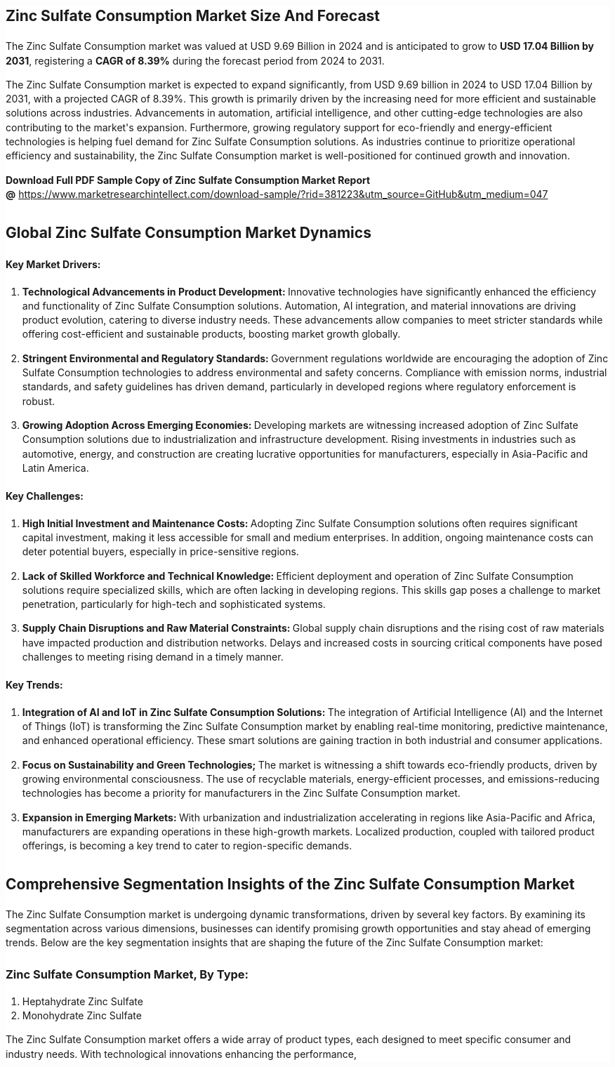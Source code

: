 <h2>Zinc Sulfate Consumption Market Size And Forecast</h2><p>The Zinc Sulfate Consumption market was valued at USD 9.69 Billion in 2024 and is anticipated to grow to <strong>USD 17.04 Billion by 2031</strong>, registering a <strong>CAGR of 8.39%</strong> during the forecast period from 2024 to 2031.</p><p>The Zinc Sulfate Consumption market is expected to expand significantly, from USD 9.69 billion in 2024 to USD 17.04 Billion by 2031, with a projected CAGR of 8.39%. This growth is primarily driven by the increasing need for more efficient and sustainable solutions across industries. Advancements in automation, artificial intelligence, and other cutting-edge technologies are also contributing to the market's expansion. Furthermore, growing regulatory support for eco-friendly and energy-efficient technologies is helping fuel demand for Zinc Sulfate Consumption solutions. As industries continue to prioritize operational efficiency and sustainability, the Zinc Sulfate Consumption market is well-positioned for continued growth and innovation.</p><p><strong>Download Full PDF Sample Copy of Zinc Sulfate Consumption Market Report @</strong>&nbsp;<a href="https://www.marketresearchintellect.com/download-sample/?rid=381223&amp;utm_source=GitHub&amp;utm_medium=047">https://www.marketresearchintellect.com/download-sample/?rid=381223&amp;utm_source=GitHub&amp;utm_medium=047</a></p><h2>Global Zinc Sulfate Consumption Market Dynamics</h2><h4><strong>Key Market Drivers:</strong></h4><ol><li><p><strong>Technological Advancements in Product Development:&nbsp;</strong>Innovative technologies have significantly enhanced the efficiency and functionality of Zinc Sulfate Consumption solutions. Automation, AI integration, and material innovations are driving product evolution, catering to diverse industry needs. These advancements allow companies to meet stricter standards while offering cost-efficient and sustainable products, boosting market growth globally.</p></li><li><p><strong>Stringent Environmental and Regulatory Standards:&nbsp;</strong>Government regulations worldwide are encouraging the adoption of Zinc Sulfate Consumption technologies to address environmental and safety concerns. Compliance with emission norms, industrial standards, and safety guidelines has driven demand, particularly in developed regions where regulatory enforcement is robust.</p></li><li><p><strong>Growing Adoption Across Emerging Economies:&nbsp;</strong>Developing markets are witnessing increased adoption of Zinc Sulfate Consumption solutions due to industrialization and infrastructure development. Rising investments in industries such as automotive, energy, and construction are creating lucrative opportunities for manufacturers, especially in Asia-Pacific and Latin America.</p></li></ol><h4><strong>Key Challenges:</strong></h4><ol><li><p><strong>High Initial Investment and Maintenance Costs:&nbsp;</strong>Adopting Zinc Sulfate Consumption solutions often requires significant capital investment, making it less accessible for small and medium enterprises. In addition, ongoing maintenance costs can deter potential buyers, especially in price-sensitive regions.</p></li><li><p><strong>Lack of Skilled Workforce and Technical Knowledge:&nbsp;</strong>Efficient deployment and operation of Zinc Sulfate Consumption solutions require specialized skills, which are often lacking in developing regions. This skills gap poses a challenge to market penetration, particularly for high-tech and sophisticated systems.</p></li><li><p><strong>Supply Chain Disruptions and Raw Material Constraints:&nbsp;</strong>Global supply chain disruptions and the rising cost of raw materials have impacted production and distribution networks. Delays and increased costs in sourcing critical components have posed challenges to meeting rising demand in a timely manner.</p></li></ol><h4><strong>Key Trends:</strong></h4><ol><li><p><strong>Integration of AI and IoT in Zinc Sulfate Consumption Solutions:&nbsp;</strong>The integration of Artificial Intelligence (AI) and the Internet of Things (IoT) is transforming the Zinc Sulfate Consumption market by enabling real-time monitoring, predictive maintenance, and enhanced operational efficiency. These smart solutions are gaining traction in both industrial and consumer applications.</p></li><li><p><strong>Focus on Sustainability and Green Technologies;&nbsp;</strong>The market is witnessing a shift towards eco-friendly products, driven by growing environmental consciousness. The use of recyclable materials, energy-efficient processes, and emissions-reducing technologies has become a priority for manufacturers in the Zinc Sulfate Consumption market.</p></li><li><p><strong>Expansion in Emerging Markets:&nbsp;</strong>With urbanization and industrialization accelerating in regions like Asia-Pacific and Africa, manufacturers are expanding operations in these high-growth markets. Localized production, coupled with tailored product offerings, is becoming a key trend to cater to region-specific demands.</p></li></ol><div class="article-main__content" data-test-id="publishing-text-block"><h2>Comprehensive Segmentation Insights of the Zinc Sulfate Consumption Market</h2><p>The Zinc Sulfate Consumption market is undergoing dynamic transformations, driven by several key factors. By examining its segmentation across various dimensions, businesses can identify promising growth opportunities and stay ahead of emerging trends. Below are the key segmentation insights that are shaping the future of the Zinc Sulfate Consumption market:</p><h3><strong>Zinc Sulfate Consumption Market, By Type:<br /></strong></h3><ol><li>Heptahydrate Zinc Sulfate<li> Monohydrate Zinc Sulfate</li></ol><p>The Zinc Sulfate Consumption market offers a wide array of product types, each designed to meet specific consumer and industry needs. With technological innovations enhancing the performance,